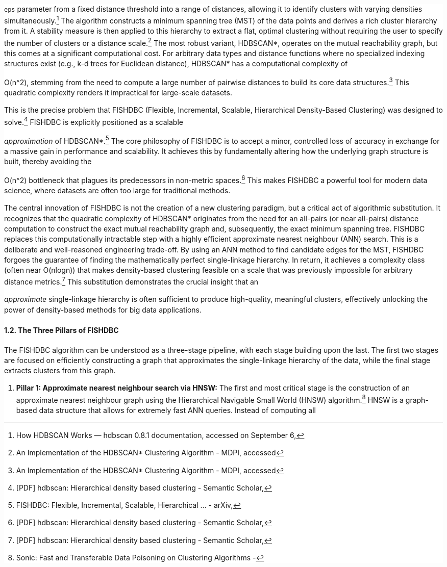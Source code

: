 `eps` parameter from a fixed distance threshold into a range of distances,
allowing it to identify clusters with varying densities simultaneously.[^4] The
algorithm constructs a minimum spanning tree (MST) of the data points and
derives a rich cluster hierarchy from it. A stability measure is then applied
to this hierarchy to extract a flat, optimal clustering without requiring the
user to specify the number of clusters or a distance scale.[^3] The most robust
variant, HDBSCAN*, operates on the mutual reachability graph, but this comes at
a significant computational cost. For arbitrary data types and distance
functions where no specialized indexing structures exist (e.g., k-d trees for
Euclidean distance), HDBSCAN* has a computational complexity of

O(n^2), stemming from the need to compute a large number of pairwise distances
to build its core data structures.[^3] This quadratic complexity renders it
impractical for large-scale datasets.

This is the precise problem that FISHDBC (Flexible, Incremental, Scalable,
Hierarchical Density-Based Clustering) was designed to solve.[^5] FISHDBC is
explicitly positioned as a scalable

_approximation_ of HDBSCAN*.[^6] The core philosophy of FISHDBC is to accept a
minor, controlled loss of accuracy in exchange for a massive gain in
performance and scalability. It achieves this by fundamentally altering how the
underlying graph structure is built, thereby avoiding the

O(n^2) bottleneck that plagues its predecessors in non-metric spaces.[^5] This
makes FISHDBC a powerful tool for modern data science, where datasets are often
too large for traditional methods.

The central innovation of FISHDBC is not the creation of a new clustering
paradigm, but a critical act of algorithmic substitution. It recognizes that
the quadratic complexity of HDBSCAN* originates from the need for an all-pairs
(or near all-pairs) distance computation to construct the exact mutual
reachability graph and, subsequently, the exact minimum spanning tree. FISHDBC
replaces this computationally intractable step with a highly efficient
approximate nearest neighbour (ANN) search. This is a deliberate and
well-reasoned engineering trade-off. By using an ANN method to find candidate
edges for the MST, FISHDBC forgoes the guarantee of finding the mathematically
perfect single-linkage hierarchy. In return, it achieves a complexity class
(often near O(nlogn)) that makes density-based clustering feasible on a scale
that was previously impossible for arbitrary distance metrics.[^5] This
substitution demonstrates the crucial insight that an

_approximate_ single-linkage hierarchy is often sufficient to produce
high-quality, meaningful clusters, effectively unlocking the power of
density-based methods for big data applications.

#### 1.2. The Three Pillars of FISHDBC

The FISHDBC algorithm can be understood as a three-stage pipeline, with each
stage building upon the last. The first two stages are focused on efficiently
constructing a graph that approximates the single-linkage hierarchy of the
data, while the final stage extracts clusters from this graph.

1. **Pillar 1: Approximate nearest neighbour search via HNSW:** The first and
   most critical stage is the construction of an approximate nearest neighbour
   graph using the Hierarchical Navigable Small World (HNSW) algorithm.[^7]
   HNSW is a graph-based data structure that allows for extremely fast ANN
   queries. Instead of computing all


[^1]: 2.3. Clustering — scikit-learn 1.7.1 documentation, accessed on September
[^2]: dbscan: Fast Density-based Clustering with R - The Comprehensive R
[^3]: An Implementation of the HDBSCAN* Clustering Algorithm - MDPI, accessed
[^4]: How HDBSCAN Works — hdbscan 0.8.1 documentation, accessed on September 6,
[^5]: [PDF] hdbscan: Hierarchical density based clustering - Semantic Scholar,
[^6]: FISHDBC: Flexible, Incremental, Scalable, Hierarchical … - arXiv,
[^7]: Sonic: Fast and Transferable Data Poisoning on Clustering Algorithms -
[^8]: Parallel Flexible Clustering Edoardo Pastorino - UniRe - UniGe, accessed
[^9]: Fast (Correct) Clustering in Time and Space using the GPU - Pure,
[^10]: An Experimental Comparison of GPU Techniques for DBSCAN Clustering - OU
[^11]: Here's how you can accelerate your Data Science on GPU | by Practicus AI
[^12]: G-OPTICS: Fast ordering density-based cluster objects using graphics
[^13]: Faster HDBSCAN Soft Clustering with RAPIDS cuML | NVIDIA Technical Blog,
[^14]: Research on the Parallelization of the DBSCAN Clustering Algorithm for
[^15]: A High-Performance MST Implementation for GPUs - Computer Science :
[^16]: nmslib/hnswlib: Header-only C++/python library for fast approximate
[^17]: js1010/cuhnsw: CUDA implementation of Hierarchical Navigable Small World
[^18]: Parallel Privacy-preserving Computation of Minimum Spanning Trees -
[^19]: bevy_dynamic_plugin - Rust - [Docs.rs](http://Docs.rs), accessed on
[^20]: Dynamic loading of plugins : r/rust - Reddit, accessed on September 6,
[^21]: Designing a Rust -> Rust plugin system : r/rust - Reddit, accessed on
[^22]: dynamic-plugin - [crates.io](http://crates.io): Rust Package Registry,
[^23]: gfx-rs/wgpu: A cross-platform, safe, pure-Rust graphics API. - GitHub,
[^24]: Rust running on every GPU, accessed on September 6, 2025,
[^25]: Frequently Asked Questions - GPU Computing with Rust using CUDA,
[^26]: Getting Started - GPU Computing with Rust using CUDA, accessed on
[^27]: ``cust`` crate - Safe CUDA driver bindings for Rust, accessed on
[^28]: ``cudarc`` crate - Ergonomic CUDA runtime for Rust, accessed on
[^29]: CubeCL - Multi-backend GPU kernel DSL for Rust, accessed on
[^30]: oneAPI Level Zero Specification, accessed on September 6, 2025,
[^31]: Codeplay oneAPI plugins for NVIDIA and AMD GPUs, accessed on